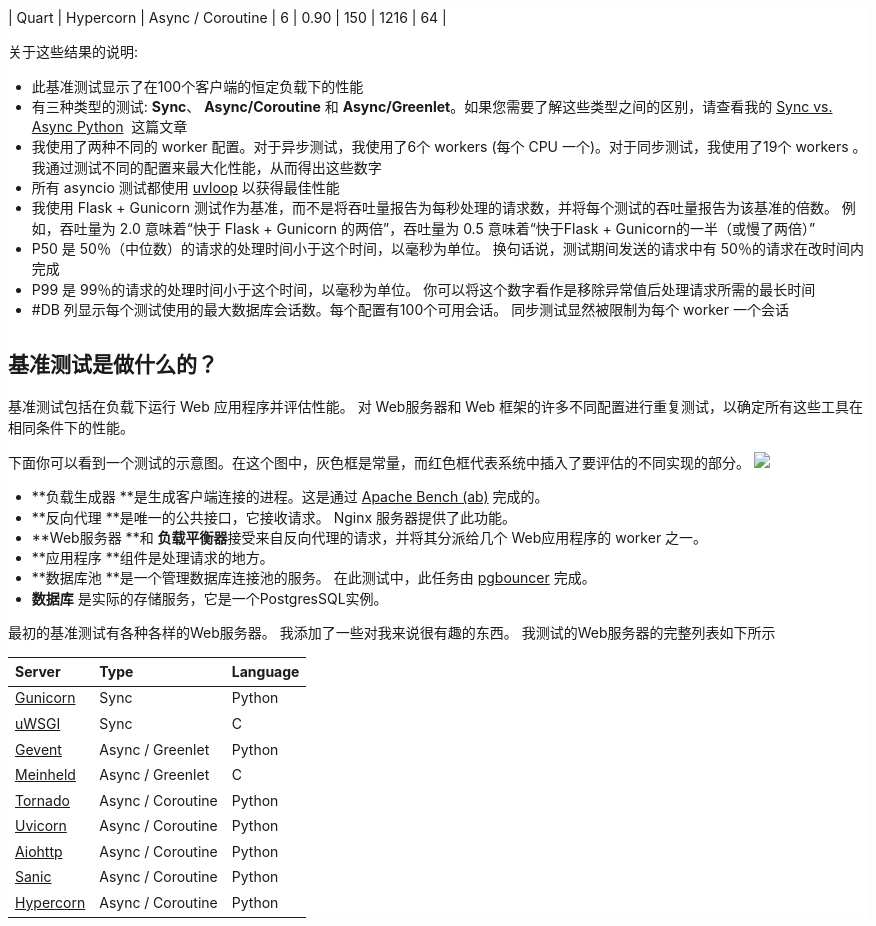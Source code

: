 | Quart | Hypercorn | Async / Coroutine | 6 | 0.90 | 150 | 1216 | 64 |



关于这些结果的说明:

- 此基准测试显示了在100个客户端的恒定负载下的性能
- 有三种类型的测试: **Sync**、 **Async/Coroutine** 和 **Async/Greenlet**。如果您需要了解这些类型之间的区别，请查看我的  [Sync vs. Async Python](https://blog.miguelgrinberg.com/drafts/eyJhbGciOiJIUzI1NiIsInR5cCI6IkpXVCJ9.eyJpZCI6MTY3fQ.3nDqIIIe7e3YS8C44T_tJPxAZZGQwEhH-w2GUBvCxQA)  这篇文章
- 我使用了两种不同的 worker 配置。对于异步测试，我使用了6个 workers (每个 CPU 一个)。对于同步测试，我使用了19个 workers 。我通过测试不同的配置来最大化性能，从而得出这些数字
- 所有 asyncio 测试都使用 [uvloop](https://github.com/MagicStack/uvloop) 以获得最佳性能
- 我使用 Flask + Gunicorn 测试作为基准，而不是将吞吐量报告为每秒处理的请求数，并将每个测试的吞吐量报告为该基准的倍数。 例如，吞吐量为 2.0 意味着“快于 Flask + Gunicorn 的两倍”，吞吐量为 0.5 意味着“快于Flask + Gunicorn的一半（或慢了两倍）”
- P50 是 50％（中位数）的请求的处理时间小于这个时间，以毫秒为单位。 换句话说，测试期间发送的请求中有 50％的请求在改时间内完成
- P99 是 99％的请求的处理时间小于这个时间，以毫秒为单位。 你可以将这个数字看作是移除异常值后处理请求所需的最长时间
- #DB 列显示每个测试使用的最大数据库会话数。每个配置有100个可用会话。 同步测试显然被限制为每个 worker 一个会话
## 基准测试是做什么的？


基准测试包括在负载下运行 Web 应用程序并评估性能。 对 Web服务器和 Web 框架的许多不同配置进行重复测试，以确定所有这些工具在相同条件下的性能。


下面你可以看到一个测试的示意图。在这个图中，灰色框是常量，而红色框代表系统中插入了要评估的不同实现的部分。
![](https://cdn.nlark.com/yuque/0/2020/png/1225286/1602295874095-2736ae46-ea94-4744-8f0c-e0713c55bdbf.png#align=left&display=inline&height=495&margin=%5Bobject%20Object%5D&originHeight=495&originWidth=469&size=0&status=done&style=none&width=469)


- **负载生成器 **是生成客户端连接的进程。这是通过 [Apache Bench (ab)](https://httpd.apache.org/docs/2.4/programs/ab.html) 完成的。
- **反向代理 **是唯一的公共接口，它接收请求。 Nginx 服务器提供了此功能。
- **Web服务器 **和 **负载平衡器**接受来自反向代理的请求，并将其分派给几个 Web应用程序的 worker 之一。
- **应用程序 **组件是处理请求的地方。
- **数据库池 **是一个管理数据库连接池的服务。 在此测试中，此任务由 [pgbouncer](https://www.pgbouncer.org/) 完成。
- **数据库** 是实际的存储服务，它是一个PostgresSQL实例。



最初的基准测试有各种各样的Web服务器。 我添加了一些对我来说很有趣的东西。 我测试的Web服务器的完整列表如下所示



| Server | Type | Language |
| :--- | :--- | :--- |
| [Gunicorn](https://gunicorn.org/) | Sync | Python |
| [uWSGI](https://uwsgi-docs.readthedocs.io/en/latest/) | Sync | C |
| [Gevent](http://www.gevent.org/) | Async / Greenlet | Python |
| [Meinheld](https://meinheld.org/) | Async / Greenlet | C |
| [Tornado](https://www.tornadoweb.org/en/stable/) | Async / Coroutine | Python |
| [Uvicorn](https://www.uvicorn.org/) | Async / Coroutine | Python |
| [Aiohttp](https://docs.aiohttp.org/en/stable/) | Async / Coroutine | Python |
| [Sanic](https://sanic.readthedocs.io/en/latest/) | Async / Coroutine | Python |
| [Hypercorn](https://pgjones.gitlab.io/hypercorn/) | Async / Coroutine | Python |
